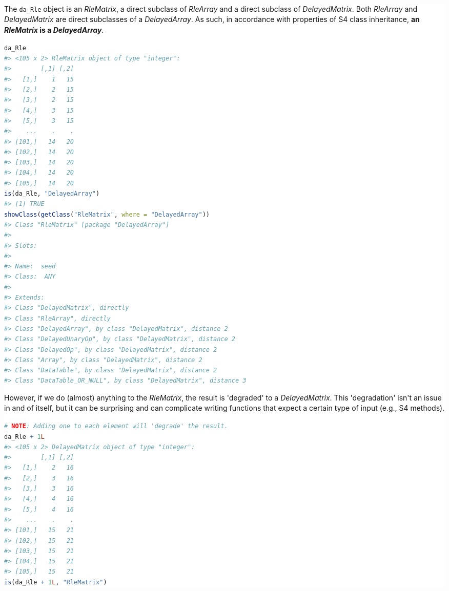 The `da_Rle` object is an *RleMatrix*, a direct subclass of *RleArray* and a direct subclass of *DelayedMatrix*. 
Both *RleArray* and *DelayedMatrix* are direct subclasses of a *DelayedArray*.
As such, in accordance with properties of S4 class inheritance, **an *RleMatrix* is a *DelayedArray***.


```r
da_Rle
#> <105 x 2> RleMatrix object of type "integer":
#>        [,1] [,2]
#>   [1,]    1   15
#>   [2,]    2   15
#>   [3,]    2   15
#>   [4,]    3   15
#>   [5,]    3   15
#>    ...    .    .
#> [101,]   14   20
#> [102,]   14   20
#> [103,]   14   20
#> [104,]   14   20
#> [105,]   14   20
is(da_Rle, "DelayedArray")
#> [1] TRUE
showClass(getClass("RleMatrix", where = "DelayedArray"))
#> Class "RleMatrix" [package "DelayedArray"]
#> 
#> Slots:
#>            
#> Name:  seed
#> Class:  ANY
#> 
#> Extends: 
#> Class "DelayedMatrix", directly
#> Class "RleArray", directly
#> Class "DelayedArray", by class "DelayedMatrix", distance 2
#> Class "DelayedUnaryOp", by class "DelayedMatrix", distance 2
#> Class "DelayedOp", by class "DelayedMatrix", distance 2
#> Class "Array", by class "DelayedMatrix", distance 2
#> Class "DataTable", by class "DelayedMatrix", distance 2
#> Class "DataTable_OR_NULL", by class "DelayedMatrix", distance 3
```

However, if we do (almost) anything to the *RleMatrix*, the result is 'degraded' to a *DelayedMatrix*.
This 'degradation' isn't an issue in and of itself, but it can be surprising and can complicate writing functions that expect a certain type of input (e.g., S4 methods).


```r
# NOTE: Adding one to each element will 'degrade' the result.
da_Rle + 1L
#> <105 x 2> DelayedMatrix object of type "integer":
#>        [,1] [,2]
#>   [1,]    2   16
#>   [2,]    3   16
#>   [3,]    3   16
#>   [4,]    4   16
#>   [5,]    4   16
#>    ...    .    .
#> [101,]   15   21
#> [102,]   15   21
#> [103,]   15   21
#> [104,]   15   21
#> [105,]   15   21
is(da_Rle + 1L, "RleMatrix")
```